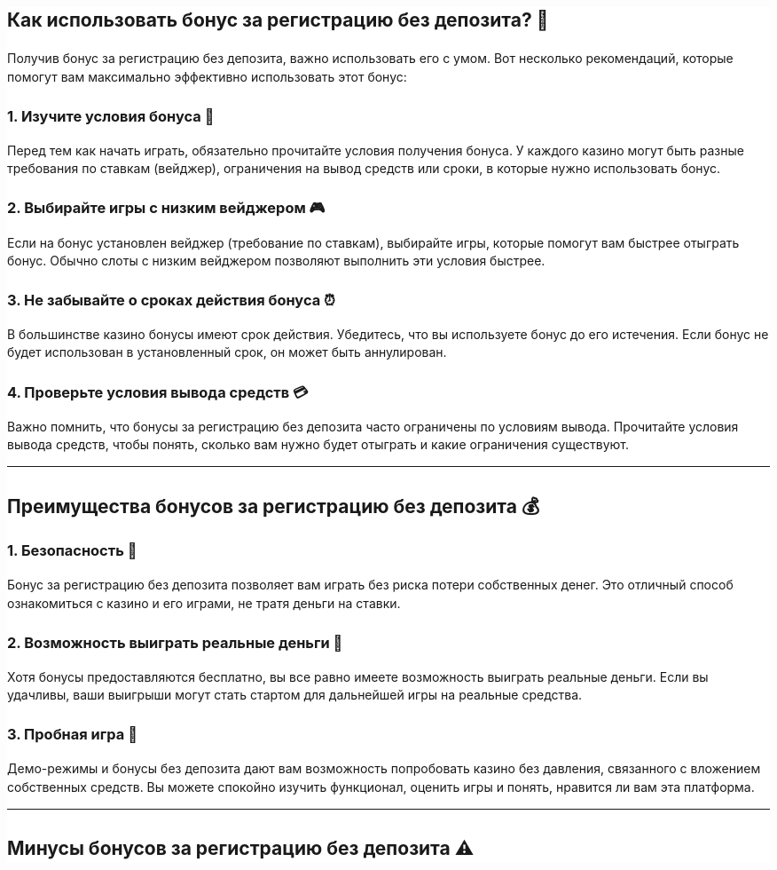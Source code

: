 
## Как использовать бонус за регистрацию без депозита? 🤑

Получив бонус за регистрацию без депозита, важно использовать его с умом. Вот несколько рекомендаций, которые помогут вам максимально эффективно использовать этот бонус:

### 1. **Изучите условия бонуса** 📖

Перед тем как начать играть, обязательно прочитайте условия получения бонуса. У каждого казино могут быть разные требования по ставкам (вейджер), ограничения на вывод средств или сроки, в которые нужно использовать бонус.

### 2. **Выбирайте игры с низким вейджером** 🎮

Если на бонус установлен вейджер (требование по ставкам), выбирайте игры, которые помогут вам быстрее отыграть бонус. Обычно слоты с низким вейджером позволяют выполнить эти условия быстрее.

### 3. **Не забывайте о сроках действия бонуса** ⏰

В большинстве казино бонусы имеют срок действия. Убедитесь, что вы используете бонус до его истечения. Если бонус не будет использован в установленный срок, он может быть аннулирован.

### 4. **Проверьте условия вывода средств** 💳

Важно помнить, что бонусы за регистрацию без депозита часто ограничены по условиям вывода. Прочитайте условия вывода средств, чтобы понять, сколько вам нужно будет отыграть и какие ограничения существуют.

---

## Преимущества бонусов за регистрацию без депозита 💰

### 1. **Безопасность** 💸

Бонус за регистрацию без депозита позволяет вам играть без риска потери собственных денег. Это отличный способ ознакомиться с казино и его играми, не тратя деньги на ставки.

### 2. **Возможность выиграть реальные деньги** 🎯

Хотя бонусы предоставляются бесплатно, вы все равно имеете возможность выиграть реальные деньги. Если вы удачливы, ваши выигрыши могут стать стартом для дальнейшей игры на реальные средства.

### 3. **Пробная игра** 🎲

Демо-режимы и бонусы без депозита дают вам возможность попробовать казино без давления, связанного с вложением собственных средств. Вы можете спокойно изучить функционал, оценить игры и понять, нравится ли вам эта платформа.

---

## Минусы бонусов за регистрацию без депозита ⚠️
